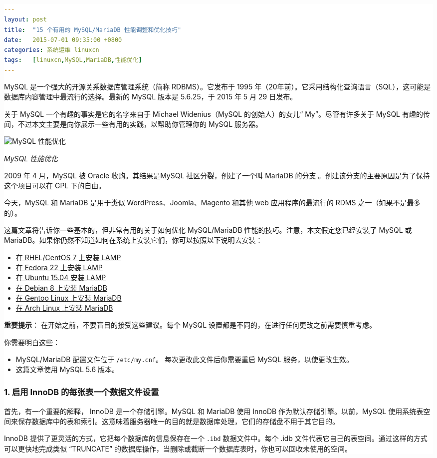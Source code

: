 ```yaml
---
layout: post
title:	"15 个有用的 MySQL/MariaDB 性能调整和优化技巧"
date:	2015-07-01 09:35:00 +0800 
categories:	系统运维 linuxcn 
tags:	[linuxcn,MySQL,MariaDB,性能优化]
---
```



MySQL 是一个强大的开源关系数据库管理系统（简称 RDBMS）。它发布于 1995 年（20年前）。它采用结构化查询语言（SQL），这可能是数据库内容管理中最流行的选择。最新的 MySQL 版本是 5.6.25，于 2015 年 5 月 29 日发布。


关于 MySQL 一个有趣的事实是它的名字来自于 Michael Widenius（MySQL 的创始人）的女儿“ My”。尽管有许多关于 MySQL 有趣的传闻，不过本文主要是向你展示一些有用的实践，以帮助你管理你的 MySQL 服务器。


![MySQL 性能优化](/Asserts/Images//attachment/album/201506/30/233820d4cq7en1pzr4i1pq.png)


*MySQL 性能优化*


2009 年 4 月，MySQL 被 Oracle 收购。其结果是MySQL 社区分裂，创建了一个叫 MariaDB 的分支 。创建该分支的主要原因是为了保持这个项目可以在 GPL 下的自由。


今天，MySQL 和 MariaDB 是用于类似 WordPress、Joomla、Magento 和其他 web 应用程序的最流行的 RDMS 之一（如果不是最多的）。


这篇文章将告诉你一些基本的，但非常有用的关于如何优化 MySQL/MariaDB 性能的技巧。注意，本文假定您已经安装了 MySQL 或 MariaDB。如果你仍然不知道如何在系统上安装它们，你可以按照以下说明去安装：


* [在 RHEL/CentOS 7 上安装 LAMP](http://www.tecmint.com/install-lamp-in-centos-7/)
* [在 Fedora 22 上安装 LAMP](http://www.tecmint.com/install-lamp-linux-apache-mysql-php-on-fedora-22/)
* [在 Ubuntu 15.04 安装 LAMP](http://www.tecmint.com/install-lamp-on-ubuntu-15-04/)
* [在 Debian 8 上安装 MariaDB](http://www.tecmint.com/install-mariadb-in-debian/)
* [在 Gentoo Linux 上安装 MariaDB](http://www.tecmint.com/install-lemp-in-gentoo-linux/)
* [在 Arch Linux 上安装 MariaDB](http://www.tecmint.com/install-lamp-in-arch-linux/)


**重要提示**： 在开始之前，不要盲目的接受这些建议。每个 MySQL 设置都是不同的，在进行任何更改之前需要慎重考虑。


你需要明白这些：


* MySQL/MariaDB 配置文件位于 `/etc/my.cnf`。 每次更改此文件后你需要重启 MySQL 服务，以使更改生效。
* 这篇文章使用 MySQL 5.6 版本。


### 1. 启用 InnoDB 的每张表一个数据文件设置


首先，有一个重要的解释， InnoDB 是一个存储引擎。MySQL 和 MariaDB 使用 InnoDB 作为默认存储引擎。以前，MySQL 使用系统表空间来保存数据库中的表和索引。这意味着服务器唯一的目的就是数据库处理，它们的存储盘不用于其它目的。


InnoDB 提供了更灵活的方式，它把每个数据库的信息保存在一个 `.ibd` 数据文件中。每个 .idb 文件代表它自己的表空间。通过这样的方式可以更快地完成类似 “TRUNCATE” 的数据库操作，当删除或截断一个数据库表时，你也可以回收未使用的空间。
